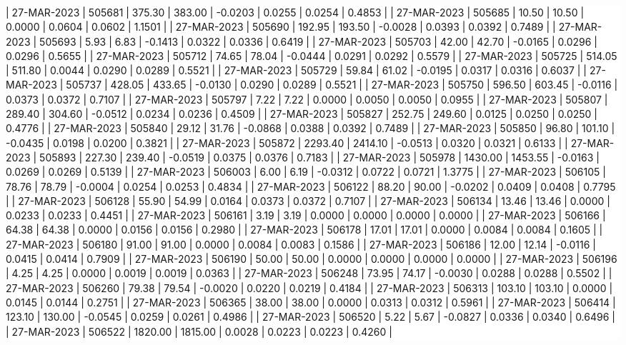 | 27-MAR-2023 | 505681 | 375.30 | 383.00 | -0.0203 | 0.0255 | 0.0254 | 0.4853 |
| 27-MAR-2023 | 505685 | 10.50 | 10.50 | 0.0000 | 0.0604 | 0.0602 | 1.1501 |
| 27-MAR-2023 | 505690 | 192.95 | 193.50 | -0.0028 | 0.0393 | 0.0392 | 0.7489 |
| 27-MAR-2023 | 505693 | 5.93 | 6.83 | -0.1413 | 0.0322 | 0.0336 | 0.6419 |
| 27-MAR-2023 | 505703 | 42.00 | 42.70 | -0.0165 | 0.0296 | 0.0296 | 0.5655 |
| 27-MAR-2023 | 505712 | 74.65 | 78.04 | -0.0444 | 0.0291 | 0.0292 | 0.5579 |
| 27-MAR-2023 | 505725 | 514.05 | 511.80 | 0.0044 | 0.0290 | 0.0289 | 0.5521 |
| 27-MAR-2023 | 505729 | 59.84 | 61.02 | -0.0195 | 0.0317 | 0.0316 | 0.6037 |
| 27-MAR-2023 | 505737 | 428.05 | 433.65 | -0.0130 | 0.0290 | 0.0289 | 0.5521 |
| 27-MAR-2023 | 505750 | 596.50 | 603.45 | -0.0116 | 0.0373 | 0.0372 | 0.7107 |
| 27-MAR-2023 | 505797 | 7.22 | 7.22 | 0.0000 | 0.0050 | 0.0050 | 0.0955 |
| 27-MAR-2023 | 505807 | 289.40 | 304.60 | -0.0512 | 0.0234 | 0.0236 | 0.4509 |
| 27-MAR-2023 | 505827 | 252.75 | 249.60 | 0.0125 | 0.0250 | 0.0250 | 0.4776 |
| 27-MAR-2023 | 505840 | 29.12 | 31.76 | -0.0868 | 0.0388 | 0.0392 | 0.7489 |
| 27-MAR-2023 | 505850 | 96.80 | 101.10 | -0.0435 | 0.0198 | 0.0200 | 0.3821 |
| 27-MAR-2023 | 505872 | 2293.40 | 2414.10 | -0.0513 | 0.0320 | 0.0321 | 0.6133 |
| 27-MAR-2023 | 505893 | 227.30 | 239.40 | -0.0519 | 0.0375 | 0.0376 | 0.7183 |
| 27-MAR-2023 | 505978 | 1430.00 | 1453.55 | -0.0163 | 0.0269 | 0.0269 | 0.5139 |
| 27-MAR-2023 | 506003 | 6.00 | 6.19 | -0.0312 | 0.0722 | 0.0721 | 1.3775 |
| 27-MAR-2023 | 506105 | 78.76 | 78.79 | -0.0004 | 0.0254 | 0.0253 | 0.4834 |
| 27-MAR-2023 | 506122 | 88.20 | 90.00 | -0.0202 | 0.0409 | 0.0408 | 0.7795 |
| 27-MAR-2023 | 506128 | 55.90 | 54.99 | 0.0164 | 0.0373 | 0.0372 | 0.7107 |
| 27-MAR-2023 | 506134 | 13.46 | 13.46 | 0.0000 | 0.0233 | 0.0233 | 0.4451 |
| 27-MAR-2023 | 506161 | 3.19 | 3.19 | 0.0000 | 0.0000 | 0.0000 | 0.0000 |
| 27-MAR-2023 | 506166 | 64.38 | 64.38 | 0.0000 | 0.0156 | 0.0156 | 0.2980 |
| 27-MAR-2023 | 506178 | 17.01 | 17.01 | 0.0000 | 0.0084 | 0.0084 | 0.1605 |
| 27-MAR-2023 | 506180 | 91.00 | 91.00 | 0.0000 | 0.0084 | 0.0083 | 0.1586 |
| 27-MAR-2023 | 506186 | 12.00 | 12.14 | -0.0116 | 0.0415 | 0.0414 | 0.7909 |
| 27-MAR-2023 | 506190 | 50.00 | 50.00 | 0.0000 | 0.0000 | 0.0000 | 0.0000 |
| 27-MAR-2023 | 506196 | 4.25 | 4.25 | 0.0000 | 0.0019 | 0.0019 | 0.0363 |
| 27-MAR-2023 | 506248 | 73.95 | 74.17 | -0.0030 | 0.0288 | 0.0288 | 0.5502 |
| 27-MAR-2023 | 506260 | 79.38 | 79.54 | -0.0020 | 0.0220 | 0.0219 | 0.4184 |
| 27-MAR-2023 | 506313 | 103.10 | 103.10 | 0.0000 | 0.0145 | 0.0144 | 0.2751 |
| 27-MAR-2023 | 506365 | 38.00 | 38.00 | 0.0000 | 0.0313 | 0.0312 | 0.5961 |
| 27-MAR-2023 | 506414 | 123.10 | 130.00 | -0.0545 | 0.0259 | 0.0261 | 0.4986 |
| 27-MAR-2023 | 506520 | 5.22 | 5.67 | -0.0827 | 0.0336 | 0.0340 | 0.6496 |
| 27-MAR-2023 | 506522 | 1820.00 | 1815.00 | 0.0028 | 0.0223 | 0.0223 | 0.4260 |
